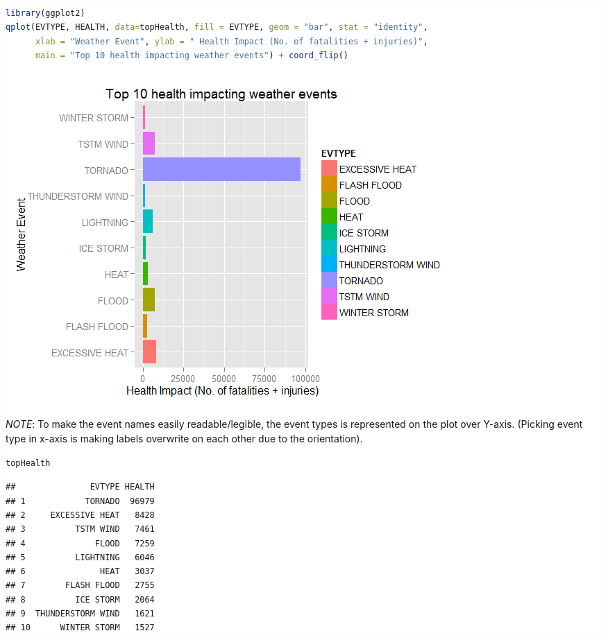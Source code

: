 

```r
library(ggplot2)
qplot(EVTYPE, HEALTH, data=topHealth, fill = EVTYPE, geom = "bar", stat = "identity", 
      xlab = "Weather Event", ylab = " Health Impact (No. of fatalities + injuries)", 
      main = "Top 10 health impacting weather events") + coord_flip() 
```

![plot of chunk unnamed-chunk-9](./Assessment2_files/figure-html/unnamed-chunk-9.png) 

*NOTE*: To make the event names easily readable/legible, the event types is represented on the plot over Y-axis. (Picking event type in x-axis is making labels overwrite on each other due to the orientation).



```r
topHealth
```

```
##               EVTYPE HEALTH
## 1            TORNADO  96979
## 2     EXCESSIVE HEAT   8428
## 3          TSTM WIND   7461
## 4              FLOOD   7259
## 5          LIGHTNING   6046
## 6               HEAT   3037
## 7        FLASH FLOOD   2755
## 8          ICE STORM   2064
## 9  THUNDERSTORM WIND   1621
## 10      WINTER STORM   1527
```
